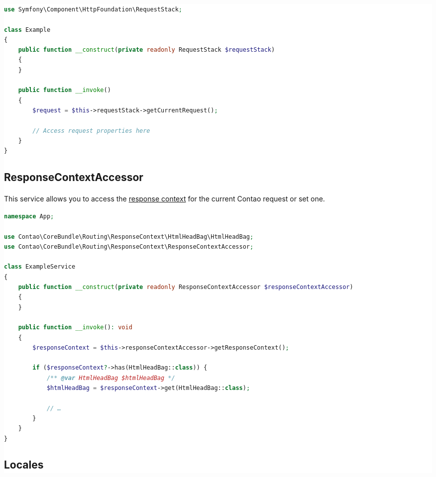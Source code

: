 ```php
use Symfony\Component\HttpFoundation\RequestStack;

class Example
{
    public function __construct(private readonly RequestStack $requestStack)
    {
    }

    public function __invoke()
    {
        $request = $this->requestStack->getCurrentRequest();

        // Access request properties here
    }
}
```


## ResponseContextAccessor

This service allows you to access the [response context][ResponseContext] for the current Contao request or set one.

```php
namespace App;

use Contao\CoreBundle\Routing\ResponseContext\HtmlHeadBag\HtmlHeadBag;
use Contao\CoreBundle\Routing\ResponseContext\ResponseContextAccessor;

class ExampleService
{
    public function __construct(private readonly ResponseContextAccessor $responseContextAccessor)
    {
    }

    public function __invoke(): void
    {
        $responseContext = $this->responseContextAccessor->getResponseContext();

        if ($responseContext?->has(HtmlHeadBag::class)) {
            /** @var HtmlHeadBag $htmlHeadBag */
            $htmlHeadBag = $responseContext->get(HtmlHeadBag::class);

            // …
        }
    }
}
```


## Locales


[SimpleTokenUsage]: https://github.com/contao/contao/blob/5.x/core-bundle/tests/String/SimpleTokenParserTest.php
[ExpressionLanguage]: https://symfony.com/doc/current/components/expression_language.html
[ExpressionProvider]: https://symfony.com/doc/current/components/expression_language/extending.html#components-expression-language-provider
[RequestTokens]: /framework/request-tokens/
[DoctrineBundle]: https://symfony.com/doc/current/reference/configuration/doctrine.html
[RequestStack]: https://symfony.com/doc/current/service_container/request.html
[ResponseContext]: /framework/response-context/
[ContainerConfig]: /reference/config/
[SymfonyMailer]: https://symfony.com/doc/current/mailer.html
[ContentUrlGenerator]: /framework/routing/content-routing/